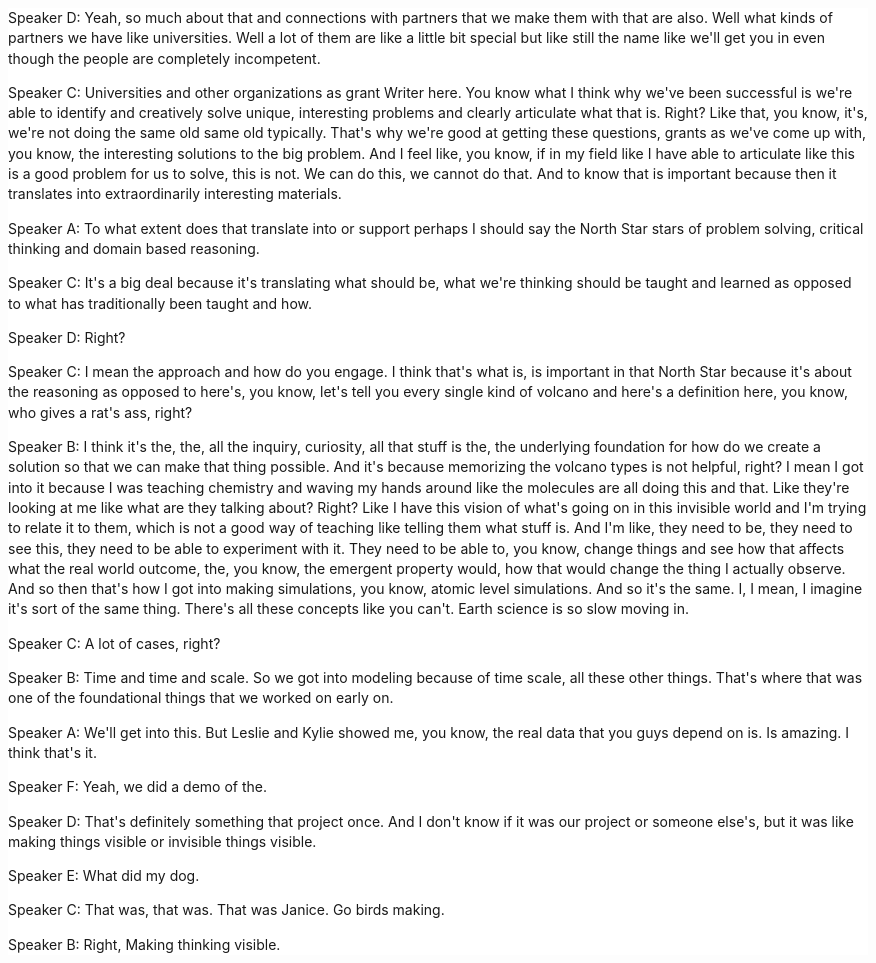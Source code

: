 Speaker D: Yeah, so much about that and connections with partners that we make them with that are also. Well what kinds of partners we have like universities. Well a lot of them are like a little bit special but like still the name like we'll get you in even though the people are completely incompetent.

Speaker C: Universities and other organizations as grant Writer here. You know what I think why we've been successful is we're able to identify and creatively solve unique, interesting problems and clearly articulate what that is. Right? Like that, you know, it's, we're not doing the same old same old typically. That's why we're good at getting these questions, grants as we've come up with, you know, the interesting solutions to the big problem. And I feel like, you know, if in my field like I have able to articulate like this is a good problem for us to solve, this is not. We can do this, we cannot do that. And to know that is important because then it translates into extraordinarily interesting materials.

Speaker A: To what extent does that translate into or support perhaps I should say the North Star stars of problem solving, critical thinking and domain based reasoning.

Speaker C: It's a big deal because it's translating what should be, what we're thinking should be taught and learned as opposed to what has traditionally been taught and how.

Speaker D: Right?

Speaker C: I mean the approach and how do you engage. I think that's what is, is important in that North Star because it's about the reasoning as opposed to here's, you know, let's tell you every single kind of volcano and here's a definition here, you know, who gives a rat's ass, right?

Speaker B: I think it's the, the, all the inquiry, curiosity, all that stuff is the, the underlying foundation for how do we create a solution so that we can make that thing possible. And it's because memorizing the volcano types is not helpful, right? I mean I got into it because I was teaching chemistry and waving my hands around like the molecules are all doing this and that. Like they're looking at me like what are they talking about? Right? Like I have this vision of what's going on in this invisible world and I'm trying to relate it to them, which is not a good way of teaching like telling them what stuff is. And I'm like, they need to be, they need to see this, they need to be able to experiment with it. They need to be able to, you know, change things and see how that affects what the real world outcome, the, you know, the emergent property would, how that would change the thing I actually observe. And so then that's how I got into making simulations, you know, atomic level simulations. And so it's the same. I, I mean, I imagine it's sort of the same thing. There's all these concepts like you can't. Earth science is so slow moving in.

Speaker C: A lot of cases, right?

Speaker B: Time and time and scale. So we got into modeling because of time scale, all these other things. That's where that was one of the foundational things that we worked on early on.

Speaker A: We'll get into this. But Leslie and Kylie showed me, you know, the real data that you guys depend on is. Is amazing. I think that's it.

Speaker F: Yeah, we did a demo of the.

Speaker D: That's definitely something that project once. And I don't know if it was our project or someone else's, but it was like making things visible or invisible things visible.

Speaker E: What did my dog.

Speaker C: That was, that was. That was Janice. Go birds making.

Speaker B: Right, Making thinking visible.
